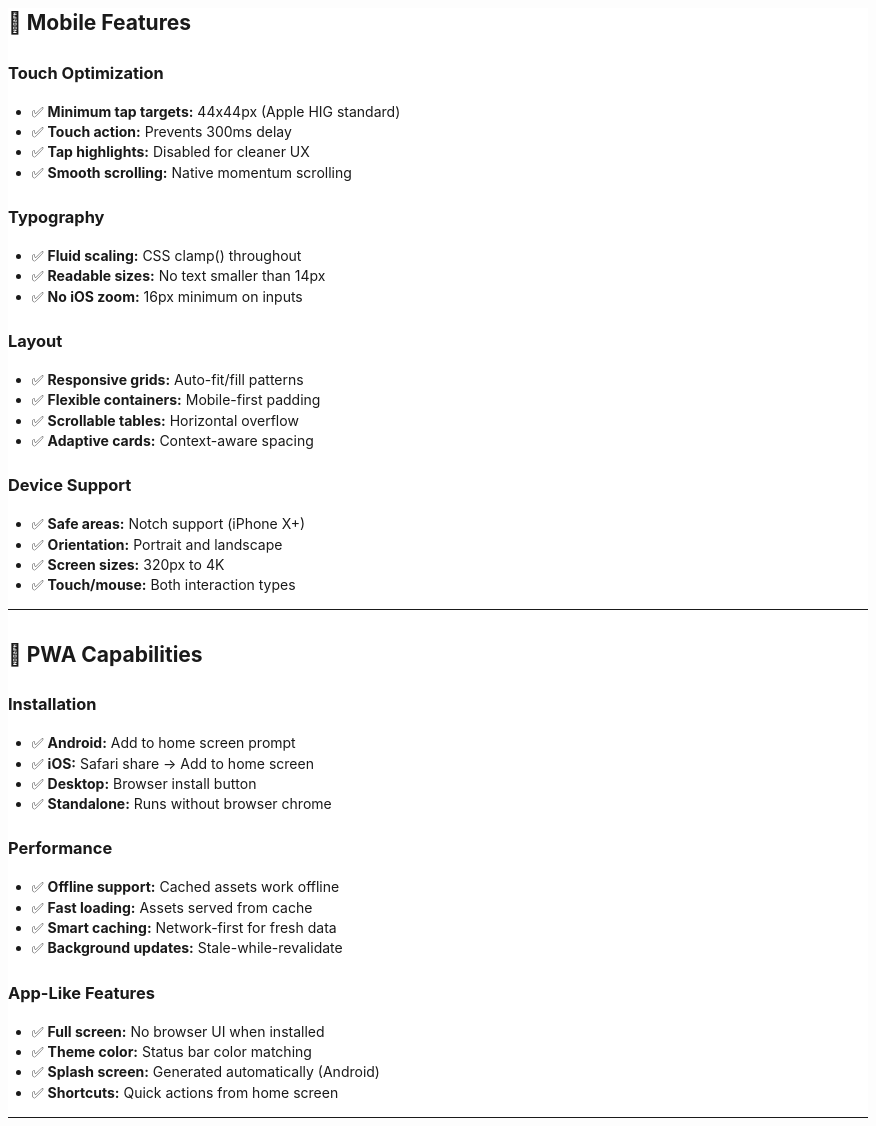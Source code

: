 
## 📱 Mobile Features

### Touch Optimization
- ✅ **Minimum tap targets:** 44x44px (Apple HIG standard)
- ✅ **Touch action:** Prevents 300ms delay
- ✅ **Tap highlights:** Disabled for cleaner UX
- ✅ **Smooth scrolling:** Native momentum scrolling

### Typography
- ✅ **Fluid scaling:** CSS clamp() throughout
- ✅ **Readable sizes:** No text smaller than 14px
- ✅ **No iOS zoom:** 16px minimum on inputs

### Layout
- ✅ **Responsive grids:** Auto-fit/fill patterns
- ✅ **Flexible containers:** Mobile-first padding
- ✅ **Scrollable tables:** Horizontal overflow
- ✅ **Adaptive cards:** Context-aware spacing

### Device Support
- ✅ **Safe areas:** Notch support (iPhone X+)
- ✅ **Orientation:** Portrait and landscape
- ✅ **Screen sizes:** 320px to 4K
- ✅ **Touch/mouse:** Both interaction types

---

## 🎯 PWA Capabilities

### Installation
- ✅ **Android:** Add to home screen prompt
- ✅ **iOS:** Safari share → Add to home screen
- ✅ **Desktop:** Browser install button
- ✅ **Standalone:** Runs without browser chrome

### Performance
- ✅ **Offline support:** Cached assets work offline
- ✅ **Fast loading:** Assets served from cache
- ✅ **Smart caching:** Network-first for fresh data
- ✅ **Background updates:** Stale-while-revalidate

### App-Like Features
- ✅ **Full screen:** No browser UI when installed
- ✅ **Theme color:** Status bar color matching
- ✅ **Splash screen:** Generated automatically (Android)
- ✅ **Shortcuts:** Quick actions from home screen

---
